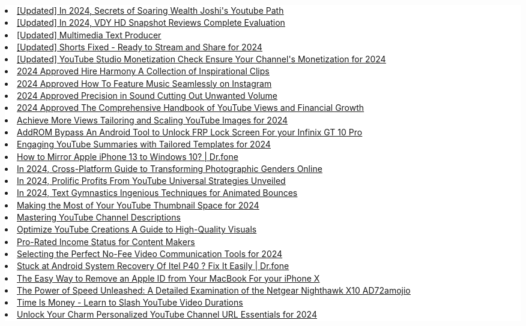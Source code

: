 <li><a href="https://youtube-docs.techidaily.com/ed-in-2024-secrets-of-soaring-wealth-joshis-youtube-path/"><u>[Updated] In 2024, Secrets of Soaring Wealth  Joshi's Youtube Path</u></a></li>
<li><a href="https://on-screen-recording.techidaily.com/updated-in-2024-vdy-hd-snapshot-reviews-complete-evaluation/"><u>[Updated] In 2024, VDY HD Snapshot Reviews  Complete Evaluation</u></a></li>
<li><a href="https://youtube-docs.techidaily.com/ed-multimedia-text-producer/"><u>[Updated] Multimedia Text Producer</u></a></li>
<li><a href="https://youtube-docs.techidaily.com/ed-shorts-fixed-ready-to-stream-and-share-for-2024/"><u>[Updated] Shorts Fixed - Ready to Stream and Share for 2024</u></a></li>
<li><a href="https://youtube-docs.techidaily.com/ed-youtube-studio-monetization-check-ensure-your-channels-monetization-for-2024/"><u>[Updated] YouTube Studio Monetization Check  Ensure Your Channel's Monetization for 2024</u></a></li>
<li><a href="https://youtube-docs.techidaily.com/approved-hire-harmony-a-collection-of-inspirational-clips/"><u>2024 Approved  Hire Harmony  A Collection of Inspirational Clips</u></a></li>
<li><a href="https://instagram-video-recordings.techidaily.com/2024-approved-how-to-feature-music-seamlessly-on-instagram/"><u>2024 Approved  How To Feature Music Seamlessly on Instagram</u></a></li>
<li><a href="https://youtube-docs.techidaily.com/approved-precision-in-sound-cutting-out-unwanted-volume/"><u>2024 Approved  Precision in Sound  Cutting Out Unwanted Volume</u></a></li>
<li><a href="https://youtube-docs.techidaily.com/approved-the-comprehensive-handbook-of-youtube-views-and-financial-growth/"><u>2024 Approved  The Comprehensive Handbook of YouTube Views and Financial Growth</u></a></li>
<li><a href="https://youtube-docs.techidaily.com/ve-more-views-tailoring-and-scaling-youtube-images-for-2024/"><u>Achieve More Views  Tailoring and Scaling YouTube Images for 2024</u></a></li>
<li><a href="https://bypass-frp.techidaily.com/addrom-bypass-an-android-tool-to-unlock-frp-lock-screen-for-your-infinix-gt-10-pro-by-drfone-android/"><u>AddROM Bypass An Android Tool to Unlock FRP Lock Screen For your Infinix GT 10 Pro</u></a></li>
<li><a href="https://youtube-docs.techidaily.com/ing-youtube-summaries-with-tailored-templates-for-2024/"><u>Engaging YouTube Summaries with Tailored Templates for 2024</u></a></li>
<li><a href="https://screen-mirror.techidaily.com/how-to-mirror-apple-iphone-13-to-windows-10-drfone-by-drfone-ios/"><u>How to Mirror Apple iPhone 13 to Windows 10? | Dr.fone</u></a></li>
<li><a href="https://instagram-video-recordings.techidaily.com/in-2024-cross-platform-guide-to-transforming-photographic-genders-online/"><u>In 2024, Cross-Platform Guide to Transforming Photographic Genders Online</u></a></li>
<li><a href="https://youtube-docs.techidaily.com/24-prolific-profits-from-youtube-universal-strategies-unveiled/"><u>In 2024, Prolific Profits From YouTube  Universal Strategies Unveiled</u></a></li>
<li><a href="https://youtube-docs.techidaily.com/24-text-gymnastics-ingenious-techniques-for-animated-bounces/"><u>In 2024, Text Gymnastics  Ingenious Techniques for Animated Bounces</u></a></li>
<li><a href="https://youtube-docs.techidaily.com/g-the-most-of-your-youtube-thumbnail-space-for-2024/"><u>Making the Most of Your YouTube Thumbnail Space for 2024</u></a></li>
<li><a href="https://youtube-docs.techidaily.com/ring-youtube-channel-descriptions/"><u>Mastering YouTube Channel Descriptions</u></a></li>
<li><a href="https://youtube-docs.techidaily.com/ize-youtube-creations-a-guide-to-high-quality-visuals/"><u>Optimize YouTube Creations  A Guide to High-Quality Visuals</u></a></li>
<li><a href="https://youtube-docs.techidaily.com/ated-income-status-for-content-makers/"><u>Pro-Rated Income Status for Content Makers</u></a></li>
<li><a href="https://screen-mirroring-recording.techidaily.com/selecting-the-perfect-no-fee-video-communication-tools-for-2024/"><u>Selecting the Perfect No-Fee Video Communication Tools for 2024</u></a></li>
<li><a href="https://fix-guide.techidaily.com/stuck-at-android-system-recovery-of-itel-p40-fix-it-easily-drfone-by-drfone-fix-android-problems-fix-android-problems/"><u>Stuck at Android System Recovery Of Itel P40 ? Fix It Easily | Dr.fone</u></a></li>
<li><a href="https://apple-account.techidaily.com/the-easy-way-to-remove-an-apple-id-from-your-macbook-for-your-iphone-x-by-drfone-ios/"><u>The Easy Way to Remove an Apple ID from Your MacBook For your iPhone X</u></a></li>
<li><a href="https://voice-adjusting.techidaily.com/the-power-of-speed-unleashed-a-detailed-examination-of-the-netgear-nighthawk-x10-ad72amojio/"><u>The Power of Speed Unleashed: A Detailed Examination of the Netgear Nighthawk X10 AD72amojio</u></a></li>
<li><a href="https://youtube-docs.techidaily.com/is-money-learn-to-slash-youtube-video-durations/"><u>Time Is Money - Learn to Slash YouTube Video Durations</u></a></li>
<li><a href="https://youtube-docs.techidaily.com/k-your-charm-personalized-youtube-channel-url-essentials-for-2024/"><u>Unlock Your Charm  Personalized YouTube Channel URL Essentials for 2024</u></a></li>
</ul></div>

